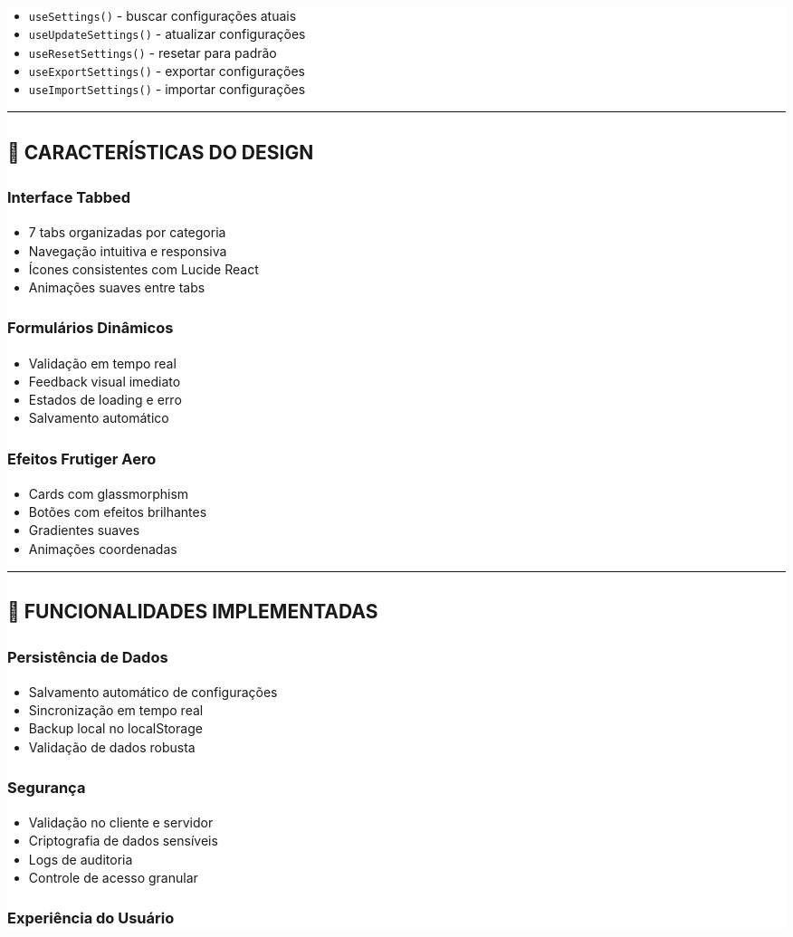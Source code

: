 - `useSettings()` - buscar configurações atuais
- `useUpdateSettings()` - atualizar configurações
- `useResetSettings()` - resetar para padrão
- `useExportSettings()` - exportar configurações
- `useImportSettings()` - importar configurações

---

## 🎨 CARACTERÍSTICAS DO DESIGN

### **Interface Tabbed**

- 7 tabs organizadas por categoria
- Navegação intuitiva e responsiva
- Ícones consistentes com Lucide React
- Animações suaves entre tabs

### **Formulários Dinâmicos**

- Validação em tempo real
- Feedback visual imediato
- Estados de loading e erro
- Salvamento automático

### **Efeitos Frutiger Aero**

- Cards com glassmorphism
- Botões com efeitos brilhantes
- Gradientes suaves
- Animações coordenadas

---

## 🔧 FUNCIONALIDADES IMPLEMENTADAS

### **Persistência de Dados**

- Salvamento automático de configurações
- Sincronização em tempo real
- Backup local no localStorage
- Validação de dados robusta

### **Segurança**

- Validação no cliente e servidor
- Criptografia de dados sensíveis
- Logs de auditoria
- Controle de acesso granular

### **Experiência do Usuário**
